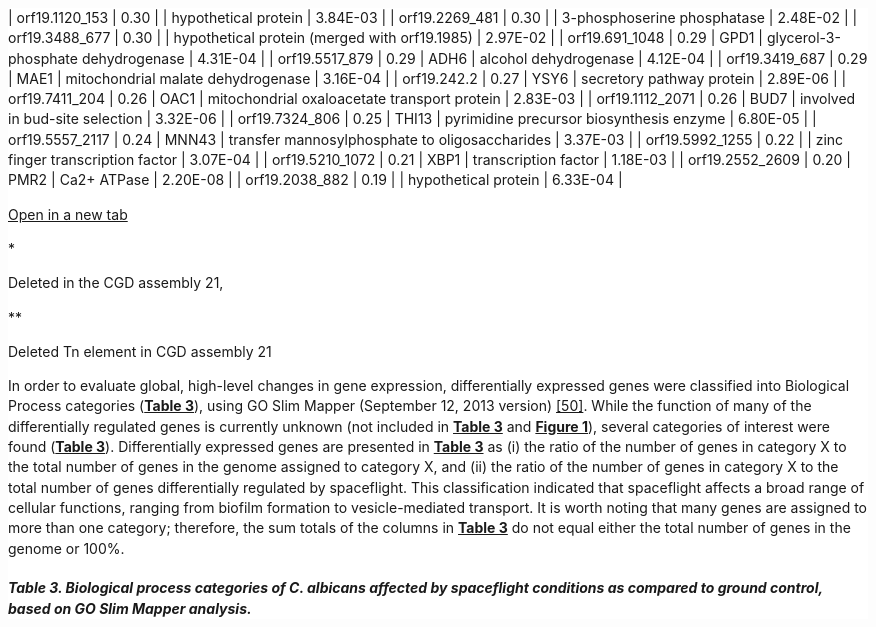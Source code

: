 | orf19.1120\_153 | 0.30 |  | hypothetical protein | 3.84E-03 |
| orf19.2269\_481 | 0.30 |  | 3-phosphoserine phosphatase | 2.48E-02 |
| orf19.3488\_677 | 0.30 |  | hypothetical protein (merged with orf19.1985) | 2.97E-02 |
| orf19.691\_1048 | 0.29 | GPD1 | glycerol-3-phosphate dehydrogenase | 4.31E-04 |
| orf19.5517\_879 | 0.29 | ADH6 | alcohol dehydrogenase | 4.12E-04 |
| orf19.3419\_687 | 0.29 | MAE1 | mitochondrial malate dehydrogenase | 3.16E-04 |
| orf19.242.2 | 0.27 | YSY6 | secretory pathway protein | 2.89E-06 |
| orf19.7411\_204 | 0.26 | OAC1 | mitochondrial oxaloacetate transport protein | 2.83E-03 |
| orf19.1112\_2071 | 0.26 | BUD7 | involved in bud-site selection | 3.32E-06 |
| orf19.7324\_806 | 0.25 | THI13 | pyrimidine precursor biosynthesis enzyme | 6.80E-05 |
| orf19.5557\_2117 | 0.24 | MNN43 | transfer mannosylphosphate to oligosaccharides | 3.37E-03 |
| orf19.5992\_1255 | 0.22 |  | zinc finger transcription factor | 3.07E-04 |
| orf19.5210\_1072 | 0.21 | XBP1 | transcription factor | 1.18E-03 |
| orf19.2552\_2609 | 0.20 | PMR2 | Ca2+ ATPase | 2.20E-08 |
| orf19.2038\_882 | 0.19 |  | hypothetical protein | 6.33E-04 |

[Open in a new tab](table/pone-0080677-t002/)

\*

Deleted in the CGD assembly 21,

\*\*

Deleted Tn element in CGD assembly 21

In order to evaluate global, high-level changes in gene expression, differentially expressed genes were classified into Biological Process categories ([**Table 3**](#pone-0080677-t003)), using GO Slim Mapper (September 12, 2013 version) [[50]](#pone.0080677-Inglis1). While the function of many of the differentially regulated genes is currently unknown (not included in [**Table 3**](#pone-0080677-t003) and [**Figure 1**](#pone-0080677-g001)), several categories of interest were found ([**Table 3**](#pone-0080677-t003)). Differentially expressed genes are presented in [**Table 3**](#pone-0080677-t003) as (i) the ratio of the number of genes in category X to the total number of genes in the genome assigned to category X, and (ii) the ratio of the number of genes in category X to the total number of genes differentially regulated by spaceflight. This classification indicated that spaceflight affects a broad range of cellular functions, ranging from biofilm formation to vesicle-mediated transport. It is worth noting that many genes are assigned to more than one category; therefore, the sum totals of the columns in [**Table 3**](#pone-0080677-t003) do not equal either the total number of genes in the genome or 100%.

##### Table 3. Biological process categories of *C. albicans* affected by spaceflight conditions as compared to ground control, based on GO Slim Mapper analysis.
